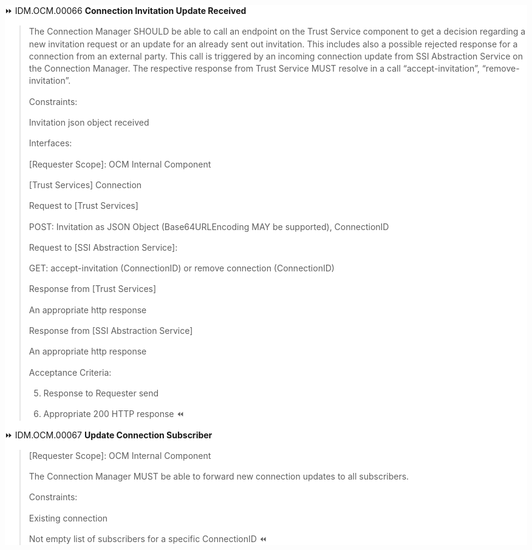 ⏩<span id="g327auocelzm" class="anchor"></span> IDM.OCM.00066
**Connection Invitation Update Received**

> The Connection Manager SHOULD be able to call an endpoint on the Trust
> Service component to get a decision regarding a new invitation request
> or an update for an already sent out invitation. This includes also a
> possible rejected response for a connection from an external party.
> This call is triggered by an incoming connection update from SSI
> Abstraction Service on the Connection Manager. The respective response
> from Trust Service MUST resolve in a call “accept-invitation”,
> “remove-invitation”.
>
> Constraints:
>
> Invitation json object received
>
> Interfaces:
>
> \[Requester Scope\]: OCM Internal Component
>
> \[Trust Services\] Connection
>
> Request to \[Trust Services\]
>
> POST: Invitation as JSON Object (Base64URLEncoding MAY be supported),
> ConnectionID
>
> Request to \[SSI Abstraction Service\]:
>
> GET: accept-invitation (ConnectionID) or remove connection
> (ConnectionID)
>
> Response from \[Trust Services\]
>
> An appropriate http response
>
> Response from \[SSI Abstraction Service\]
>
> An appropriate http response
>
> Acceptance Criteria:
>
> 5.  Response to Requester send
>
> 6.  Appropriate 200 HTTP response ⏪

⏩<span id="3oug0n8ii81s" class="anchor"></span> IDM.OCM.00067 **Update
Connection Subscriber**

> \[Requester Scope\]: OCM Internal Component
>
> The Connection Manager MUST be able to forward new connection updates
> to all subscribers.
>
> Constraints:
>
> Existing connection
>
> Not empty list of subscribers for a specific ConnectionID ⏪
